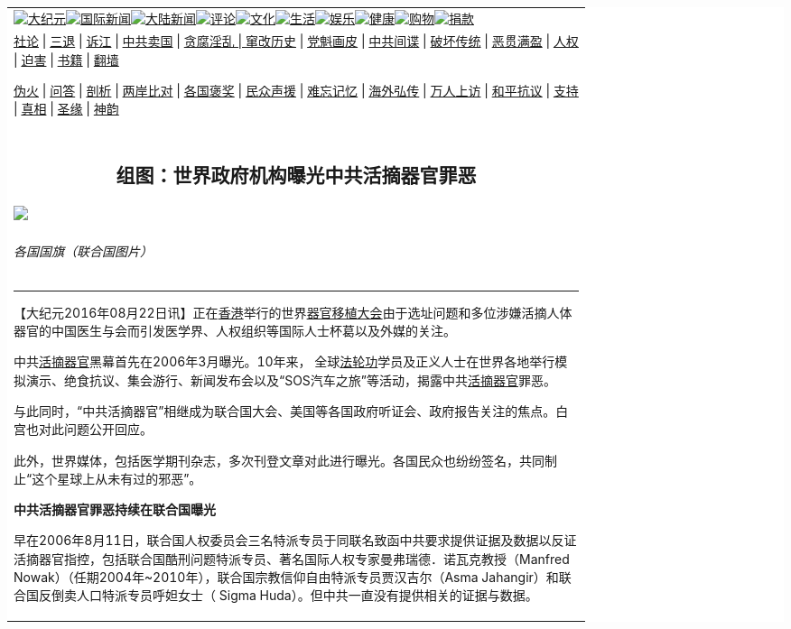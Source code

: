 <a name="1" id="1" target="_blank"></a><span id="1"></span>
<table border="0"><tr><td colspan="2" VALIGN=TOP><a href="https://github.com/asdfghy6/djy/blob/master/gb/nsc413.md#1"><img src="https://raw.githubusercontent.com/asdfghy6/1/master/t/djy/1.jpg" title="大纪元"></a><a href="https://github.com/asdfghy6/djy/blob/master/gb/n24hr.md#1"><img src="https://raw.githubusercontent.com/asdfghy6/1/master/t/djy/3.jpg" title="国际新闻"></a><a href="https://github.com/asdfghy6/djy/blob/master/gb/nsc413.md#1"><img src="https://raw.githubusercontent.com/asdfghy6/1/master/t/djy/4.jpg" title="大陆新闻"></a><a href="https://github.com/asdfghy6/djy/blob/master/gb/news392.md#1"><img src="https://raw.githubusercontent.com/asdfghy6/1/master/t/djy/5.jpg" title="评论"></a><a href="https://github.com/asdfghy6/djy/blob/master/gb/news2007.md#1"><img src="https://raw.githubusercontent.com/asdfghy6/1/master/t/djy/6.jpg" title="文化"></a><a href="https://github.com/asdfghy6/djy/blob/master/gb/news2008.md#1"><img src="https://raw.githubusercontent.com/asdfghy6/1/master/t/djy/7.jpg" title="生活"></a><a href="https://github.com/asdfghy6/djy/blob/master/gb/ncyule.md#1"><img src="https://raw.githubusercontent.com/asdfghy6/1/master/t/djy/8.jpg" title="娱乐"></a><a href="https://github.com/asdfghy6/djy/blob/master/gb/nsc1002.md#1"><img src="https://raw.githubusercontent.com/asdfghy6/1/master/t/djy/9.jpg" title="健康"><a href="https://www.youlucky.com"><img src="https://raw.githubusercontent.com/asdfghy6/1/master/t/djy/10.jpg" title="购物"></a><a href="https://www.supportepoch.org/donation?utm_medium=epochtimes&utm_source=referral&utm_campaign=donate_button_djyhomepage"><img src="https://raw.githubusercontent.com/asdfghy6/1/master/t/djy/12.jpg" title="捐款"></a></td></tr>
<tr><td colspan="2" VALIGN=TOP><a target="_blank" href="https://git.io/fjCRf">社论</a> | <a target="_blank" href="https://github.com/asdfghy6/djy/blob/master/gb/nf5657.md#1">三退</a> | <a target="_blank" href="https://github.com/asdfghy6/djy/blob/master/gb/nf6123.md#1">诉江</a> | <a target="_blank" href="https://github.com/asdfghy6/djy/blob/master/gb/nf1176117.md#1">中共卖国</a> | <a target="_blank" href="https://github.com/asdfghy6/djy/blob/master/gb/nf5773.md#1">贪腐淫乱 | <a target="_blank" href="https://github.com/asdfghy6/djy/blob/master/gb/nf1176115.md#1">窜改历史</a> | <a target="_blank" href="https://github.com/asdfghy6/djy/blob/master/gb/nf1176107.md#1">党魁画皮</a> | <a target="_blank" href="https://github.com/asdfghy6/djy/blob/master/gb/nf1320400.md#1">中共间谍</a> | <a target="_blank" href="https://github.com/asdfghy6/djy/blob/master/gb/nf1176114.md#1">破坏传统</a> | <a target="_blank" href="https://github.com/asdfghy6/djy/blob/master/gb/nf5287.md#1">恶贯满盈</a> | <a target="_blank" href="https://github.com/asdfghy6/djy/blob/master/gb/ncid278.md#1">人权</a> | <a target="_blank" href="https://github.com/asdfghy6/djy/blob/master/gb/nf1176111.md#1">迫害</a> | <a target="_blank" href="https://github.com/asdfghy6/djy/blob/master/gb/nf1235328.md#1">书籍</a> | <a target="_blank" href="https://github.com/asdfghy6/fq/blob/master/README.md?zsrh#1">翻墙</a></p><p><a target="_blank" href="https://github.com/asdfghy6/djy/blob/master/gb/nf5562.md#1">伪火</a> | <a target="_blank" href="https://github.com/asdfghy6/djy/blob/master/gb/nf4378.md#1">问答</a> | <a target="_blank" href="https://github.com/asdfghy6/djy/blob/master/gb/nf5792.md#1">剖析</a> | <a target="_blank" href="https://github.com/asdfghy6/djy/blob/master/gb/nf5735.md#1">两岸比对</a> | <a target="_blank" href="https://github.com/asdfghy6/djy/blob/master/gb/nf6119.md#1">各国褒奖</a> | <a target="_blank" href="https://github.com/asdfghy6/djy/blob/master/gb/nf6120.md#1">民众声援</a> | <a target="_blank" href="https://github.com/asdfghy6/djy/blob/master/gb/nf1188594.md#1">难忘记忆</a> | <a target="_blank" href="https://github.com/asdfghy6/djy/blob/master/gb/nf3180.md#1">海外弘传</a> | <a target="_blank" href="https://github.com/asdfghy6/djy/blob/master/gb/nf5410.md#1">万人上访</a> | <a target="_blank" href="https://github.com/asdfghy6/ntdtv/blob/master/gb/prog1530_1.md#1">和平抗议</a> | <a target="_blank" href="https://github.com/asdfghy6/djy/blob/master/gb/nf4386.md#1">支持</a> | <a target="_blank" href="https://github.com/asdfghy6/djy/blob/master/gb/nf4389.md#1">真相</a> | <a target="_blank" href="https://github.com/asdfghy6/djy/blob/master/gb/nf5790.md#1">圣缘</a> | <a target="_blank" href="https://github.com/asdfghy6/djy/blob/master/gb/nf4786.md#1">神韵</a></td></tr>
<tr><td VALIGN=TOP width="626"><h2 align=center>组图：世界政府机构曝光中共活摘器官罪恶</h2>
<img src="http://i.epochtimes.com/assets/uploads/2016/08/1-199.jpg" />
<h6>各国国旗（联合国图片）
</h6>
<hr>
<p>【大纪元2016年08月22日讯】正在<a href="https://github.com/asdfghy6/djy/blob/master/gb/tag/%E9%A6%99%E6%B8%AF.md">香港</a>举行的世界<a href="https://github.com/asdfghy6/djy/blob/master/gb/tag/%E5%99%A8%E5%AE%98%E7%A7%BB%E6%A4%8D%E5%A4%A7%E4%BC%9A.md">器官移植大会</a>由于选址问题和多位涉嫌活摘人体器官的中国医生与会而引发医学界、人权组织等国际人士杯葛以及外媒的关注。</p>
<p>中共<a href="https://github.com/asdfghy6/djy/blob/master/gb/tag/%E6%B4%BB%E6%91%98%E5%99%A8%E5%AE%98.md">活摘器官</a>黑幕首先在2006年3月曝光。10年来， 全球<a href="https://github.com/asdfghy6/djy/blob/master/gb/tag/%E6%B3%95%E8%BD%AE%E5%8A%9F.md">法轮功</a>学员及正义人士在世界各地举行模拟演示、绝食抗议、集会游行、新闻发布会以及“SOS汽车之旅”等活动，揭露中共<a href="https://github.com/asdfghy6/djy/blob/master/gb/tag/%E6%B4%BB%E6%91%98%E5%99%A8%E5%AE%98.md">活摘器官</a>罪恶。</p>
<p>与此同时，“中共活摘器官”相继成为联合国大会、美国等各国政府听证会、政府报告关注的焦点。白宫也对此问题公开回应。</p>
<p>此外，世界媒体，包括医学期刊杂志，多次刊登文章对此进行曝光。各国民众也纷纷签名，共同制止“这个星球上从未有过的邪恶”。</p>
<p><strong>中共活摘器官罪恶持续在联合国曝光</strong></p>
<p>早在2006年8月11日，联合国人权委员会三名特派专员于同联名致函中共要求提供证据及数据以反证活摘器官指控，包括联合国酷刑问题特派专员、著名国际人权专家曼弗瑞德．诺瓦克教授（Manfred Nowak）（任期2004年~2010年），联合国宗教信仰自由特派专员贾汉吉尔（Asma Jahangir）和联合国反倒卖人口特派专员呼妲女士（ Sigma Huda）。但中共一直没有提供相关的证据与数据。</p>